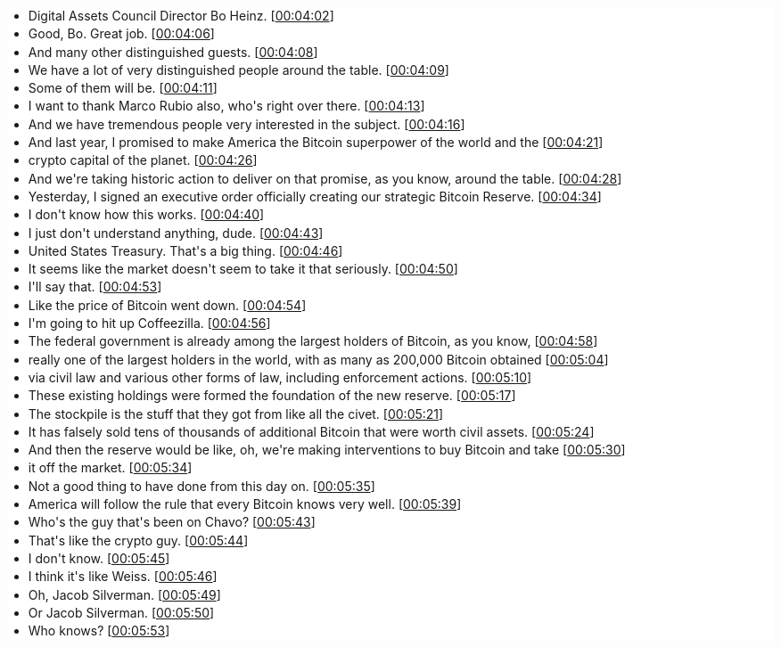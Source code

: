 *  Digital Assets Council Director Bo Heinz. [[00:04:02](https://www.youtube.com/watch?v=AO74lvU8anw&t=242.6s)]
*  Good, Bo. Great job. [[00:04:06](https://www.youtube.com/watch?v=AO74lvU8anw&t=246.35999999999999s)]
*  And many other distinguished guests. [[00:04:08](https://www.youtube.com/watch?v=AO74lvU8anw&t=248.11999999999998s)]
*  We have a lot of very distinguished people around the table. [[00:04:09](https://www.youtube.com/watch?v=AO74lvU8anw&t=249.48s)]
*  Some of them will be. [[00:04:11](https://www.youtube.com/watch?v=AO74lvU8anw&t=251.76s)]
*  I want to thank Marco Rubio also, who's right over there. [[00:04:13](https://www.youtube.com/watch?v=AO74lvU8anw&t=253.0s)]
*  And we have tremendous people very interested in the subject. [[00:04:16](https://www.youtube.com/watch?v=AO74lvU8anw&t=256.96s)]
*  And last year, I promised to make America the Bitcoin superpower of the world and the [[00:04:21](https://www.youtube.com/watch?v=AO74lvU8anw&t=261.36s)]
*  crypto capital of the planet. [[00:04:26](https://www.youtube.com/watch?v=AO74lvU8anw&t=266.76s)]
*  And we're taking historic action to deliver on that promise, as you know, around the table. [[00:04:28](https://www.youtube.com/watch?v=AO74lvU8anw&t=268.32s)]
*  Yesterday, I signed an executive order officially creating our strategic Bitcoin Reserve. [[00:04:34](https://www.youtube.com/watch?v=AO74lvU8anw&t=274.52s)]
*  I don't know how this works. [[00:04:40](https://www.youtube.com/watch?v=AO74lvU8anw&t=280.56s)]
*  I just don't understand anything, dude. [[00:04:43](https://www.youtube.com/watch?v=AO74lvU8anw&t=283.96s)]
*  United States Treasury. That's a big thing. [[00:04:46](https://www.youtube.com/watch?v=AO74lvU8anw&t=286.52s)]
*  It seems like the market doesn't seem to take it that seriously. [[00:04:50](https://www.youtube.com/watch?v=AO74lvU8anw&t=290.64s)]
*  I'll say that. [[00:04:53](https://www.youtube.com/watch?v=AO74lvU8anw&t=293.64s)]
*  Like the price of Bitcoin went down. [[00:04:54](https://www.youtube.com/watch?v=AO74lvU8anw&t=294.64s)]
*  I'm going to hit up Coffeezilla. [[00:04:56](https://www.youtube.com/watch?v=AO74lvU8anw&t=296.36s)]
*  The federal government is already among the largest holders of Bitcoin, as you know, [[00:04:58](https://www.youtube.com/watch?v=AO74lvU8anw&t=298.24s)]
*  really one of the largest holders in the world, with as many as 200,000 Bitcoin obtained [[00:05:04](https://www.youtube.com/watch?v=AO74lvU8anw&t=304.08s)]
*  via civil law and various other forms of law, including enforcement actions. [[00:05:10](https://www.youtube.com/watch?v=AO74lvU8anw&t=310.64s)]
*  These existing holdings were formed the foundation of the new reserve. [[00:05:17](https://www.youtube.com/watch?v=AO74lvU8anw&t=317.12s)]
*  The stockpile is the stuff that they got from like all the civet. [[00:05:21](https://www.youtube.com/watch?v=AO74lvU8anw&t=321.24s)]
*  It has falsely sold tens of thousands of additional Bitcoin that were worth civil assets. [[00:05:24](https://www.youtube.com/watch?v=AO74lvU8anw&t=324.48s)]
*  And then the reserve would be like, oh, we're making interventions to buy Bitcoin and take [[00:05:30](https://www.youtube.com/watch?v=AO74lvU8anw&t=330.6s)]
*  it off the market. [[00:05:34](https://www.youtube.com/watch?v=AO74lvU8anw&t=334.84000000000003s)]
*  Not a good thing to have done from this day on. [[00:05:35](https://www.youtube.com/watch?v=AO74lvU8anw&t=335.84000000000003s)]
*  America will follow the rule that every Bitcoin knows very well. [[00:05:39](https://www.youtube.com/watch?v=AO74lvU8anw&t=339.28000000000003s)]
*  Who's the guy that's been on Chavo? [[00:05:43](https://www.youtube.com/watch?v=AO74lvU8anw&t=343.20000000000005s)]
*  That's like the crypto guy. [[00:05:44](https://www.youtube.com/watch?v=AO74lvU8anw&t=344.52000000000004s)]
*  I don't know. [[00:05:45](https://www.youtube.com/watch?v=AO74lvU8anw&t=345.68s)]
*  I think it's like Weiss. [[00:05:46](https://www.youtube.com/watch?v=AO74lvU8anw&t=346.96000000000004s)]
*  Oh, Jacob Silverman. [[00:05:49](https://www.youtube.com/watch?v=AO74lvU8anw&t=349.28000000000003s)]
*  Or Jacob Silverman. [[00:05:50](https://www.youtube.com/watch?v=AO74lvU8anw&t=350.44s)]
*  Who knows? [[00:05:53](https://www.youtube.com/watch?v=AO74lvU8anw&t=353.44s)]